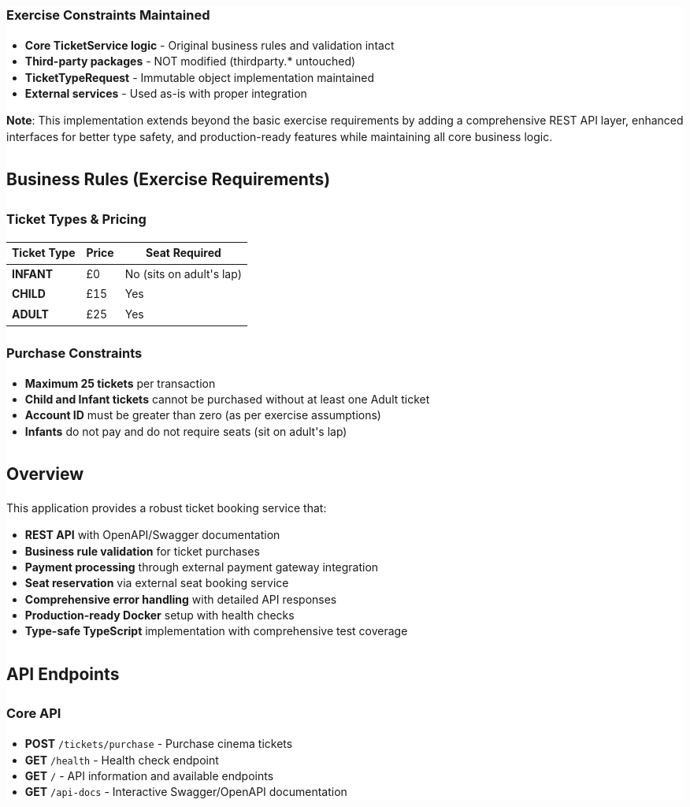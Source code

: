 ### Exercise Constraints Maintained

- **Core TicketService logic** - Original business rules and validation intact
- **Third-party packages** - NOT modified (thirdparty.\* untouched)
- **TicketTypeRequest** - Immutable object implementation maintained
- **External services** - Used as-is with proper integration

**Note**: This implementation extends beyond the basic exercise requirements by adding a comprehensive REST API layer, enhanced interfaces for better type safety, and production-ready features while maintaining all core business logic.

## Business Rules (Exercise Requirements)

### Ticket Types & Pricing

| Ticket Type | Price | Seat Required            |
| ----------- | ----- | ------------------------ |
| **INFANT**  | £0    | No (sits on adult's lap) |
| **CHILD**   | £15   | Yes                      |
| **ADULT**   | £25   | Yes                      |

### Purchase Constraints

- **Maximum 25 tickets** per transaction
- **Child and Infant tickets** cannot be purchased without at least one Adult ticket
- **Account ID** must be greater than zero (as per exercise assumptions)
- **Infants** do not pay and do not require seats (sit on adult's lap)

## Overview

This application provides a robust ticket booking service that:

- **REST API** with OpenAPI/Swagger documentation
- **Business rule validation** for ticket purchases
- **Payment processing** through external payment gateway integration
- **Seat reservation** via external seat booking service
- **Comprehensive error handling** with detailed API responses
- **Production-ready Docker** setup with health checks
- **Type-safe TypeScript** implementation with comprehensive test coverage

## API Endpoints

### Core API

- **POST** `/tickets/purchase` - Purchase cinema tickets
- **GET** `/health` - Health check endpoint
- **GET** `/` - API information and available endpoints
- **GET** `/api-docs` - Interactive Swagger/OpenAPI documentation
